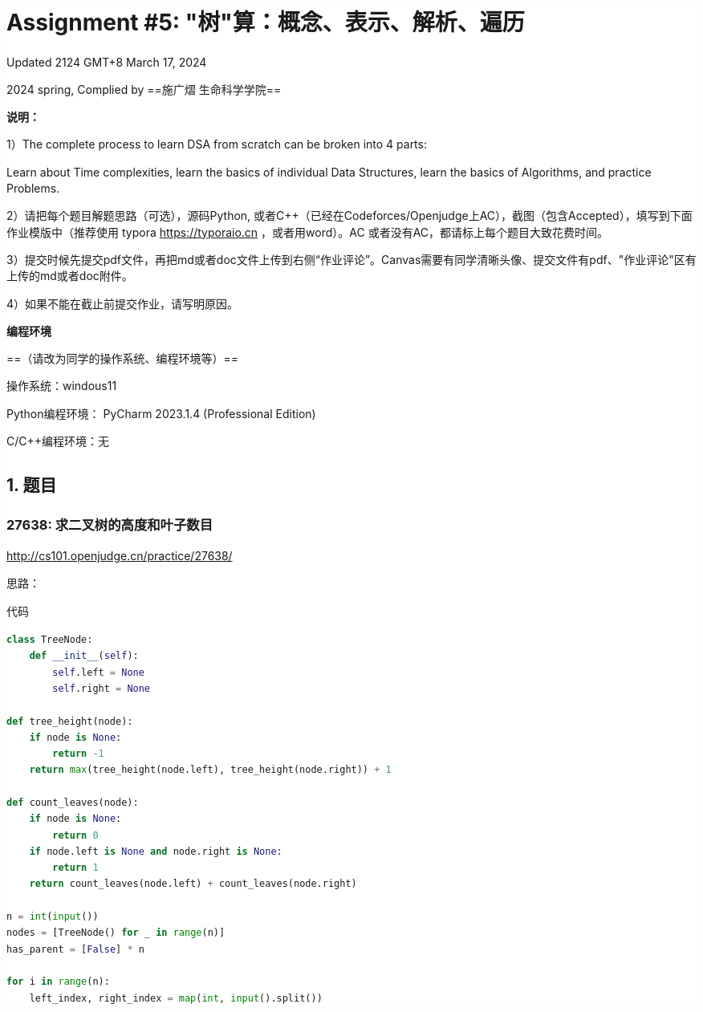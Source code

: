 # Assignment #5: "树"算：概念、表示、解析、遍历

Updated 2124 GMT+8 March 17, 2024

2024 spring, Complied by ==施广熠 生命科学学院==



**说明：**

1）The complete process to learn DSA from scratch can be broken into 4 parts:

Learn about Time complexities, learn the basics of individual Data Structures, learn the basics of Algorithms, and practice Problems.

2）请把每个题目解题思路（可选），源码Python, 或者C++（已经在Codeforces/Openjudge上AC），截图（包含Accepted），填写到下面作业模版中（推荐使用 typora https://typoraio.cn ，或者用word）。AC 或者没有AC，都请标上每个题目大致花费时间。

3）提交时候先提交pdf文件，再把md或者doc文件上传到右侧“作业评论”。Canvas需要有同学清晰头像、提交文件有pdf、"作业评论"区有上传的md或者doc附件。

4）如果不能在截止前提交作业，请写明原因。



**编程环境**

==（请改为同学的操作系统、编程环境等）==

操作系统：windous11

Python编程环境： PyCharm 2023.1.4 (Professional Edition)

C/C++编程环境：无

## 1. 题目

### 27638: 求二叉树的高度和叶子数目

http://cs101.openjudge.cn/practice/27638/



思路：



代码

```python
class TreeNode:
    def __init__(self):
        self.left = None
        self.right = None

def tree_height(node):
    if node is None:
        return -1
    return max(tree_height(node.left), tree_height(node.right)) + 1

def count_leaves(node):
    if node is None:
        return 0
    if node.left is None and node.right is None:
        return 1
    return count_leaves(node.left) + count_leaves(node.right)

n = int(input())
nodes = [TreeNode() for _ in range(n)]
has_parent = [False] * n

for i in range(n):
    left_index, right_index = map(int, input().split())
```